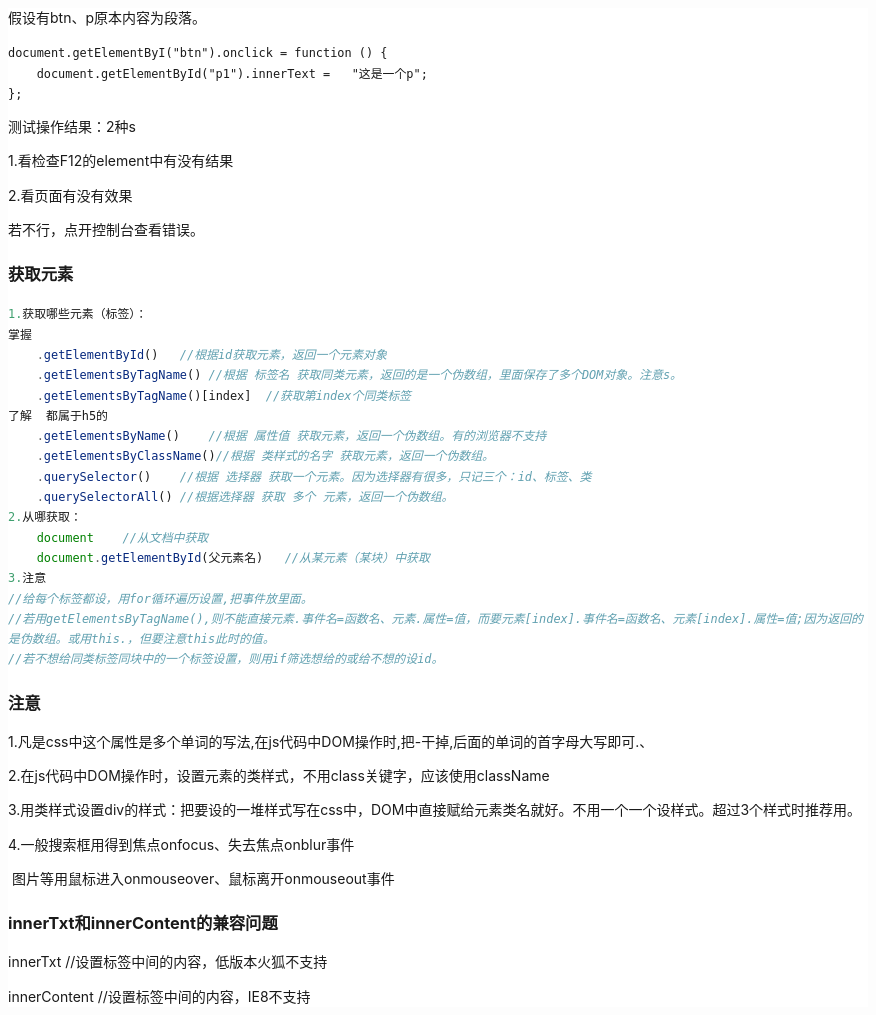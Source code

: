 假设有btn、p原本内容为段落。

```
document.getElementByI("btn").onclick = function () {
	document.getElementById("p1").innerText = 	"这是一个p";
};
```

测试操作结果：2种s

1.看检查F12的element中有没有结果

2.看页面有没有效果

若不行，点开控制台查看错误。

### 获取元素

```javascript
1.获取哪些元素（标签）：
掌握
	.getElementById()	//根据id获取元素，返回一个元素对象
	.getElementsByTagName()	//根据 标签名 获取同类元素，返回的是一个伪数组，里面保存了多个DOM对象。注意s。
	.getElementsByTagName()[index]	//获取第index个同类标签
了解	都属于h5的
	.getElementsByName()	//根据 属性值 获取元素，返回一个伪数组。有的浏览器不支持
	.getElementsByClassName()//根据 类样式的名字 获取元素，返回一个伪数组。
	.querySelector()	//根据 选择器 获取一个元素。因为选择器有很多，只记三个：id、标签、类
	.querySelectorAll()	//根据选择器 获取 多个 元素，返回一个伪数组。
2.从哪获取：
	document	//从文档中获取
    document.getElementById(父元素名)	//从某元素（某块）中获取
3.注意
//给每个标签都设，用for循环遍历设置,把事件放里面。
//若用getElementsByTagName(),则不能直接元素.事件名=函数名、元素.属性=值，而要元素[index].事件名=函数名、元素[index].属性=值;因为返回的是伪数组。或用this.，但要注意this此时的值。
//若不想给同类标签同块中的一个标签设置，则用if筛选想给的或给不想的设id。
```

### 注意

1.凡是css中这个属性是多个单词的写法,在js代码中DOM操作时,把-干掉,后面的单词的首字母大写即可.、

2.在js代码中DOM操作时，设置元素的类样式，不用class关键字，应该使用className

3.用类样式设置div的样式：把要设的一堆样式写在css中，DOM中直接赋给元素类名就好。不用一个一个设样式。超过3个样式时推荐用。

4.一般搜索框用得到焦点onfocus、失去焦点onblur事件

​			图片等用鼠标进入onmouseover、鼠标离开onmouseout事件

### innerTxt和innerContent的兼容问题

innerTxt			//设置标签中间的内容，低版本火狐不支持

innerContent	//设置标签中间的内容，IE8不支持

